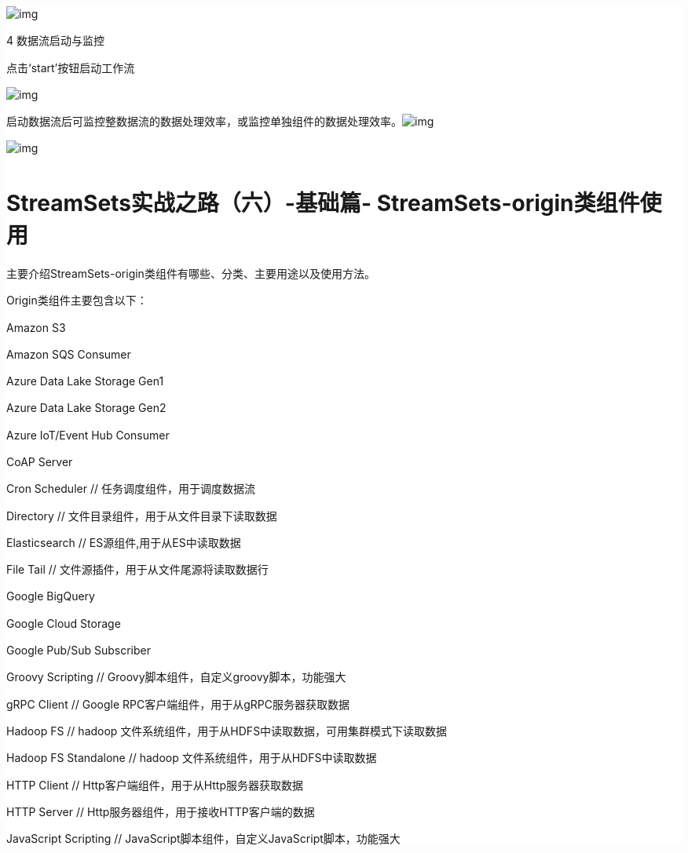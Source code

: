 ![img](https://img-blog.csdnimg.cn/20200510210521499.png?x-oss-process=image/watermark,type_ZmFuZ3poZW5naGVpdGk,shadow_10,text_aHR0cHM6Ly9ibG9nLmNzZG4ubmV0L3p3emZncg==,size_16,color_FFFFFF,t_70)

4 数据流启动与监控

点击‘start’按钮启动工作流

![img](https://img-blog.csdnimg.cn/20200510210643330.png?x-oss-process=image/watermark,type_ZmFuZ3poZW5naGVpdGk,shadow_10,text_aHR0cHM6Ly9ibG9nLmNzZG4ubmV0L3p3emZncg==,size_16,color_FFFFFF,t_70)

启动数据流后可监控整数据流的数据处理效率，或监控单独组件的数据处理效率。![img](https://img-blog.csdnimg.cn/20200510210702646.png?x-oss-process=image/watermark,type_ZmFuZ3poZW5naGVpdGk,shadow_10,text_aHR0cHM6Ly9ibG9nLmNzZG4ubmV0L3p3emZncg==,size_16,color_FFFFFF,t_70)

![img](https://img-blog.csdnimg.cn/20200510210719548.png?x-oss-process=image/watermark,type_ZmFuZ3poZW5naGVpdGk,shadow_10,text_aHR0cHM6Ly9ibG9nLmNzZG4ubmV0L3p3emZncg==,size_16,color_FFFFFF,t_70)



# StreamSets实战之路（六）-基础篇- StreamSets-origin类组件使用

主要介绍StreamSets-origin类组件有哪些、分类、主要用途以及使用方法。

Origin类组件主要包含以下：

Amazon S3

Amazon SQS Consumer

Azure Data Lake Storage Gen1

Azure Data Lake Storage Gen2

Azure IoT/Event Hub Consumer

CoAP Server

Cron Scheduler // 任务调度组件，用于调度数据流

Directory // 文件目录组件，用于从文件目录下读取数据

Elasticsearch // ES源组件,用于从ES中读取数据

File Tail // 文件源插件，用于从文件尾源将读取数据行

Google BigQuery

Google Cloud Storage

Google Pub/Sub Subscriber

Groovy Scripting // Groovy脚本组件，自定义groovy脚本，功能强大

gRPC Client // Google RPC客户端组件，用于从gRPC服务器获取数据

Hadoop FS // hadoop 文件系统组件，用于从HDFS中读取数据，可用集群模式下读取数据

Hadoop FS Standalone // hadoop 文件系统组件，用于从HDFS中读取数据

HTTP Client // Http客户端组件，用于从Http服务器获取数据

HTTP Server // Http服务器组件，用于接收HTTP客户端的数据

JavaScript Scripting  // JavaScript脚本组件，自定义JavaScript脚本，功能强大
